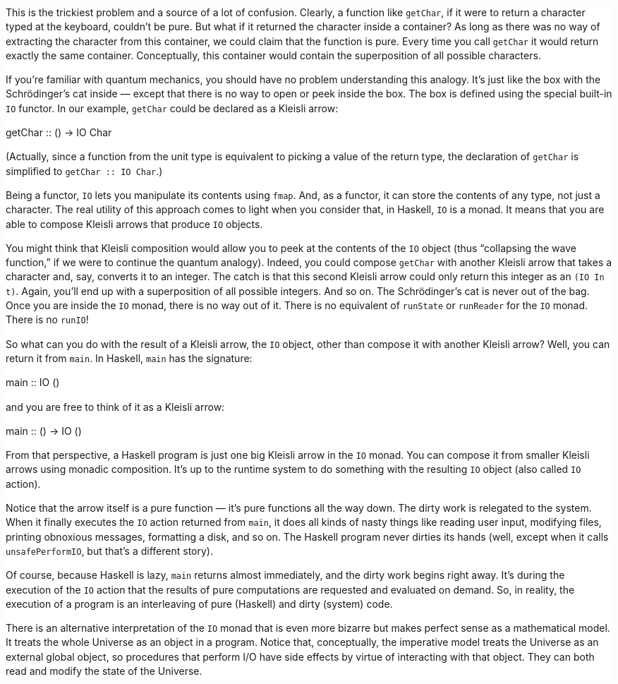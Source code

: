This is the trickiest problem and a source of a lot of confusion. Clearly, a function like `getChar`, if it were to return a character typed at the keyboard, couldn’t be pure. But what if it returned the character inside a container? As long as there was no way of extracting the character from this container, we could claim that the function is pure. Every time you call `getChar` it would return exactly the same container. Conceptually, this container would contain the superposition of all possible characters.

If you’re familiar with quantum mechanics, you should have no problem understanding this analogy. It’s just like the box with the Schrödinger’s cat inside — except that there is no way to open or peek inside the box. The box is defined using the special built-in `IO` functor. In our example, `getChar` could be declared as a Kleisli arrow:

getChar :: () -> IO Char

(Actually, since a function from the unit type is equivalent to picking a value of the return type, the declaration of `getChar` is simplified to `getChar :: IO Char`.)

Being a functor, `IO` lets you manipulate its contents using `fmap`. And, as a functor, it can store the contents of any type, not just a character. The real utility of this approach comes to light when you consider that, in Haskell, `IO` is a monad. It means that you are able to compose Kleisli arrows that produce `IO` objects.

You might think that Kleisli composition would allow you to peek at the contents of the `IO` object (thus “collapsing the wave function,” if we were to continue the quantum analogy). Indeed, you could compose `getChar` with another Kleisli arrow that takes a character and, say, converts it to an integer. The catch is that this second Kleisli arrow could only return this integer as an `(IO Int)`. Again, you’ll end up with a superposition of all possible integers. And so on. The Schrödinger’s cat is never out of the bag. Once you are inside the `IO` monad, there is no way out of it. There is no equivalent of `runState` or `runReader` for the `IO` monad. There is no `runIO`!

So what can you do with the result of a Kleisli arrow, the `IO` object, other than compose it with another Kleisli arrow? Well, you can return it from `main`. In Haskell, `main` has the signature:

main :: IO ()

and you are free to think of it as a Kleisli arrow:

main :: () -> IO ()

From that perspective, a Haskell program is just one big Kleisli arrow in the `IO` monad. You can compose it from smaller Kleisli arrows using monadic composition. It’s up to the runtime system to do something with the resulting `IO` object (also called `IO` action).

Notice that the arrow itself is a pure function — it’s pure functions all the way down. The dirty work is relegated to the system. When it finally executes the `IO` action returned from `main`, it does all kinds of nasty things like reading user input, modifying files, printing obnoxious messages, formatting a disk, and so on. The Haskell program never dirties its hands (well, except when it calls `unsafePerformIO`, but that’s a different story).

Of course, because Haskell is lazy, `main` returns almost immediately, and the dirty work begins right away. It’s during the execution of the `IO` action that the results of pure computations are requested and evaluated on demand. So, in reality, the execution of a program is an interleaving of pure (Haskell) and dirty (system) code.

There is an alternative interpretation of the `IO` monad that is even more bizarre but makes perfect sense as a mathematical model. It treats the whole Universe as an object in a program. Notice that, conceptually, the imperative model treats the Universe as an external global object, so procedures that perform I/O have side effects by virtue of interacting with that object. They can both read and modify the state of the Universe.
